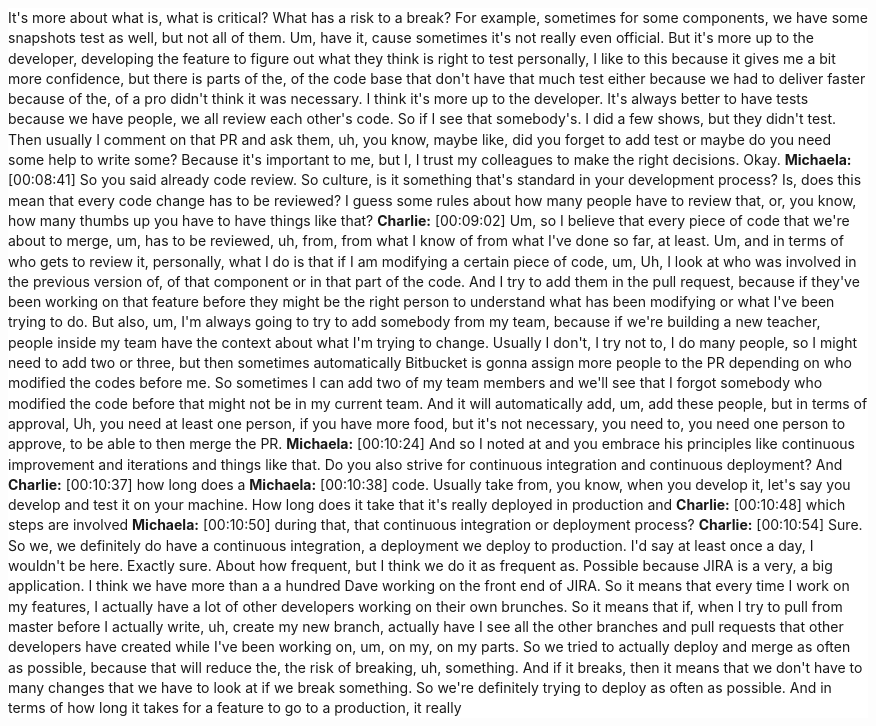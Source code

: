 It's more about what is, what is critical? What has a risk to a break? For 
example, sometimes for some components, we have some snapshots test as well, but 
not all of them. Um, have it, cause sometimes it's not really even official. But 
it's more up to the developer, developing the feature to figure out what they 
think is right to test personally, I like to this because it gives me a bit more 
confidence, but there is parts of the, of the code base that don't have that 
much test either because we had to deliver faster because of the, of a pro 
didn't think it was necessary.
I think it's more up to the developer. It's always better to have tests because 
we have people, we all review each other's code. So if I see that somebody's. I 
did a few shows, but they didn't test. Then usually I comment on that PR and ask 
them, uh, you know, maybe like, did you forget to add test or maybe do you need 
some help to write some?
Because it's important to me, but I, I trust my colleagues to make the right 
decisions. Okay. 
**Michaela:** [00:08:41] So you said already code review. So culture, is it 
something that's standard in your development process? Is, does this mean that 
every code change has to be reviewed? I guess some rules about how many people 
have to review that, or, you know, how many thumbs up you have to have things 
like that?
**Charlie:** [00:09:02] Um, so I believe that every piece of code that we're 
about to merge, um, has to be reviewed, uh, from, from what I know of from what 
I've done so far, at least. Um, and in terms of who gets to review it, 
personally, what I do is that if I am modifying a certain piece of code, um, Uh, 
I look at who was involved in the previous version of, of that component or in 
that part of the code.
And I try to add them in the pull request, because if they've been working on 
that feature before they might be the right person to understand what has been 
modifying or what I've been trying to do. But also, um, I'm always going to try 
to add somebody from my team, because if we're building a new teacher, people 
inside my team have the context about what I'm trying to change.
Usually I don't, I try not to, I do many people, so I might need to add two or 
three, but then sometimes automatically Bitbucket is gonna assign more people to 
the PR depending on who modified the codes before me. So sometimes I can add two 
of my team members and we'll see that I forgot somebody who modified the code 
before that might not be in my current team.
And it will automatically add, um, add these people, but in terms of approval, 
Uh, you need at least one person, if you have more food, but it's not necessary, 
you need to, you need one person to approve, to be able to then merge the PR. 
**Michaela:** [00:10:24] And so I noted at  and you embrace his principles like 
continuous improvement and iterations and things like that.
Do you also strive for continuous integration and continuous deployment? And 
**Charlie:** [00:10:37] how long does a 
**Michaela:** [00:10:38] code. Usually take from, you know, when you develop it, 
let's say you develop and test it on your machine. How long does it take that 
it's really deployed in production and 
**Charlie:** [00:10:48] which steps are involved 
**Michaela:** [00:10:50] during that, that continuous integration or deployment 
process?
**Charlie:** [00:10:54] Sure. So we, we definitely do have a continuous 
integration, a deployment we deploy to production. I'd say at least once a day, 
I wouldn't be here. Exactly sure. About how frequent, but I think we do it as 
frequent as. Possible because JIRA is a very, a big application. I think we have 
more than a a hundred Dave working on the front end of JIRA.
So it means that every time I work on my features, I actually have a lot of 
other developers working on their own brunches. So it means that if, when I try 
to pull from master before I actually write, uh, create my new branch, actually 
have I see all the other branches and pull requests that other developers have 
created while I've been working on, um, on my, on my parts.
So we tried to actually deploy and merge as often as possible, because that will 
reduce the, the risk of breaking, uh, something. And if it breaks, then it means 
that we don't have to many changes that we have to look at if we break 
something. So we're definitely trying to deploy as often as possible. And in 
terms of how long it takes for a feature to go to a production, it really 
